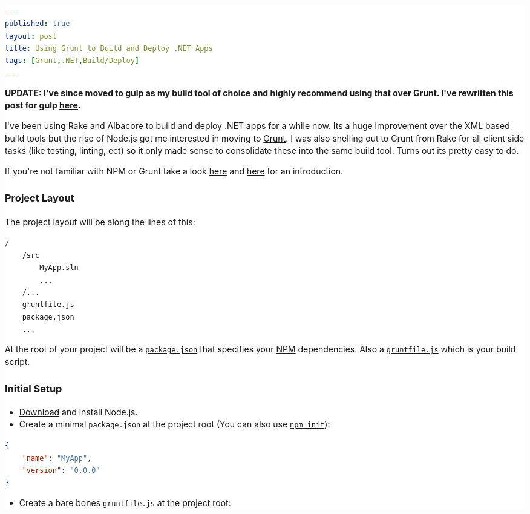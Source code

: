 ```yaml
---
published: true
layout: post
title: Using Grunt to Build and Deploy .NET Apps
tags: [Grunt,.NET,Build/Deploy]
---
```


**UPDATE: I've since moved to gulp as my build tool of choice and highly recommend using that over Grunt. I've rewritten this post for gulp [here](http://www.mikeobrien.net/blog/using-gulp-to-build-and-deploy-dotnet-apps-on-windows/).**

I've been using [Rake](http://rake.rubyforge.org) and [Albacore](http://albacorebuild.net/) to build and deploy .NET apps for a while now. Its a huge improvement over the XML based build tools but the rise of Node.js got me interested in moving to [Grunt](http://gruntjs.com/). I was also shelling out to Grunt from Rake for all client side tasks (like testing, linting, ect) so it only made sense to consolidate these into the same build tool. Turns out its pretty easy to do.

If you're not familiar with NPM or Grunt take a look [here](http://nodejs.org/about/) and [here](http://gruntjs.com/getting-started) for an introduction.

### Project Layout ###

The project layout will be along the lines of this:

```
/
    /src
        MyApp.sln
        ...
    /...
    gruntfile.js
    package.json
    ...
```

At the root of your project will be a [`package.json`](https://npmjs.org/doc/json.html) that specifies your [NPM](https://npmjs.org/) dependencies. Also a [`gruntfile.js`](http://gruntjs.com/getting-started#the-gruntfile) which is your build script. 

### Initial Setup ###

- [Download](http://nodejs.org/download/) and install Node.js.
- Create a minimal `package.json` at the project root (You can also use [`npm init`](https://npmjs.org/doc/init.html)):

```json
{
    "name": "MyApp",
    "version": "0.0.0"
}
```

- Create a bare bones `gruntfile.js` at the project root:
